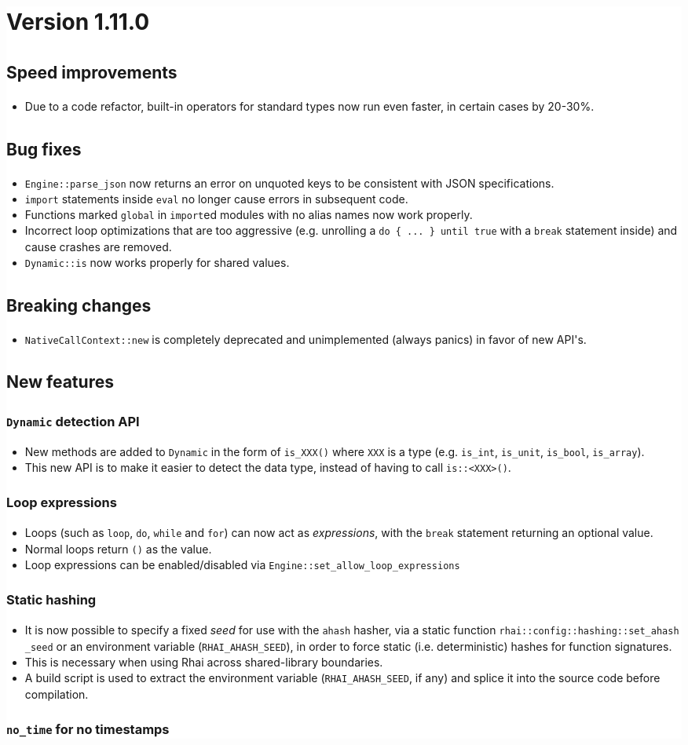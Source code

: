 Version 1.11.0
==============

Speed improvements
------------------

* Due to a code refactor, built-in operators for standard types now run even faster, in certain cases by 20-30%.

Bug fixes
---------

* `Engine::parse_json` now returns an error on unquoted keys to be consistent with JSON specifications.
* `import` statements inside `eval` no longer cause errors in subsequent code.
* Functions marked `global` in `import`ed modules with no alias names now work properly.
* Incorrect loop optimizations that are too aggressive (e.g. unrolling a `do { ... } until true` with a `break` statement inside) and cause crashes are removed.
* `Dynamic::is` now works properly for shared values.

Breaking changes
----------------

* `NativeCallContext::new` is completely deprecated and unimplemented (always panics) in favor of new API's.

New features
------------

### `Dynamic` detection API

* New methods are added to `Dynamic` in the form of `is_XXX()` where `XXX` is a type (e.g. `is_int`, `is_unit`, `is_bool`, `is_array`).
* This new API is to make it easier to detect the data type, instead of having to call `is::<XXX>()`.

### Loop expressions

* Loops (such as `loop`, `do`, `while` and `for`) can now act as _expressions_, with the `break` statement returning an optional value.
* Normal loops return `()` as the value.
* Loop expressions can be enabled/disabled via `Engine::set_allow_loop_expressions`

### Static hashing

* It is now possible to specify a fixed _seed_ for use with the `ahash` hasher, via a static function `rhai::config::hashing::set_ahash_seed` or an environment variable (`RHAI_AHASH_SEED`), in order to force static (i.e. deterministic) hashes for function signatures.
* This is necessary when using Rhai across shared-library boundaries.
* A build script is used to extract the environment variable (`RHAI_AHASH_SEED`, if any) and splice it into the source code before compilation.

### `no_time` for no timestamps
